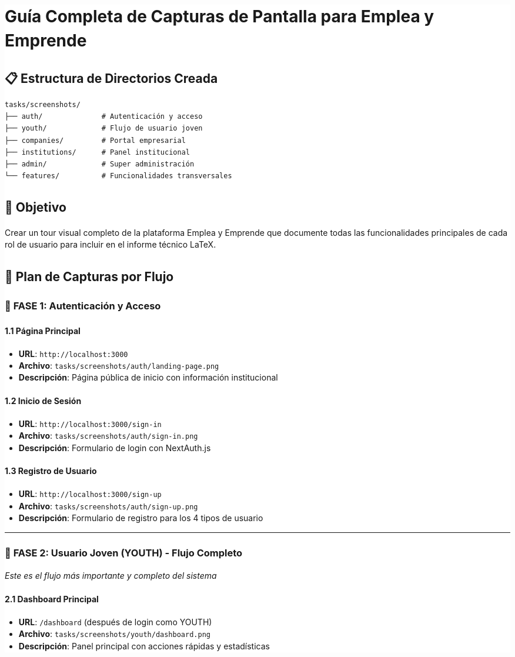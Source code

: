 # Guía Completa de Capturas de Pantalla para Emplea y Emprende

## 📋 Estructura de Directorios Creada

```
tasks/screenshots/
├── auth/              # Autenticación y acceso
├── youth/             # Flujo de usuario joven
├── companies/         # Portal empresarial
├── institutions/      # Panel institucional
├── admin/             # Super administración
└── features/          # Funcionalidades transversales
```

## 🎯 Objetivo

Crear un tour visual completo de la plataforma Emplea y Emprende que documente todas las funcionalidades principales de cada rol de usuario para incluir en el informe técnico LaTeX.

## 📸 Plan de Capturas por Flujo

### 🔐 **FASE 1: Autenticación y Acceso**

#### 1.1 Página Principal
- **URL**: `http://localhost:3000`
- **Archivo**: `tasks/screenshots/auth/landing-page.png`
- **Descripción**: Página pública de inicio con información institucional

#### 1.2 Inicio de Sesión
- **URL**: `http://localhost:3000/sign-in`
- **Archivo**: `tasks/screenshots/auth/sign-in.png`
- **Descripción**: Formulario de login con NextAuth.js

#### 1.3 Registro de Usuario
- **URL**: `http://localhost:3000/sign-up`
- **Archivo**: `tasks/screenshots/auth/sign-up.png`
- **Descripción**: Formulario de registro para los 4 tipos de usuario

---

### 👤 **FASE 2: Usuario Joven (YOUTH) - Flujo Completo**

*Este es el flujo más importante y completo del sistema*

#### 2.1 Dashboard Principal
- **URL**: `/dashboard` (después de login como YOUTH)
- **Archivo**: `tasks/screenshots/youth/dashboard.png`
- **Descripción**: Panel principal con acciones rápidas y estadísticas

